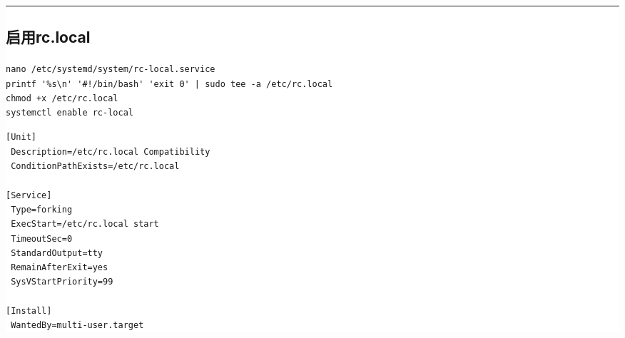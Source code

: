 -----

## 启用rc.local

```
nano /etc/systemd/system/rc-local.service
printf '%s\n' '#!/bin/bash' 'exit 0' | sudo tee -a /etc/rc.local
chmod +x /etc/rc.local
systemctl enable rc-local
```

```
[Unit]
 Description=/etc/rc.local Compatibility
 ConditionPathExists=/etc/rc.local

[Service]
 Type=forking
 ExecStart=/etc/rc.local start
 TimeoutSec=0
 StandardOutput=tty
 RemainAfterExit=yes
 SysVStartPriority=99

[Install]
 WantedBy=multi-user.target
```

